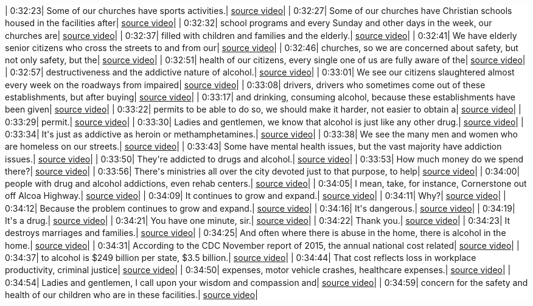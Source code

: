 | 0:32:23| Some of our churches have sports activities.| [source video](https://archive.org/details/CityCouncil161122?start=1943)|
| 0:32:27| Some of our churches have Christian schools housed in the facilities after| [source video](https://archive.org/details/CityCouncil161122?start=1947)|
| 0:32:32| school programs and every Sunday and other days in the week, our churches are| [source video](https://archive.org/details/CityCouncil161122?start=1952)|
| 0:32:37| filled with children and families and the elderly.| [source video](https://archive.org/details/CityCouncil161122?start=1957)|
| 0:32:41| We have elderly senior citizens who cross the streets to and from our| [source video](https://archive.org/details/CityCouncil161122?start=1961)|
| 0:32:46| churches, so we are concerned about safety, but not only safety, but the| [source video](https://archive.org/details/CityCouncil161122?start=1966)|
| 0:32:51| health of our citizens, every single one of us are fully aware of the| [source video](https://archive.org/details/CityCouncil161122?start=1971)|
| 0:32:57| destructiveness and the addictive nature of alcohol.| [source video](https://archive.org/details/CityCouncil161122?start=1977)|
| 0:33:01| We see our citizens slaughtered almost every week on the roadways from impaired| [source video](https://archive.org/details/CityCouncil161122?start=1981)|
| 0:33:08| drivers, drivers who sometimes come out of these establishments, but after buying| [source video](https://archive.org/details/CityCouncil161122?start=1988)|
| 0:33:17| and drinking, consuming alcohol, because these establishments have been given| [source video](https://archive.org/details/CityCouncil161122?start=1997)|
| 0:33:22| permits to be able to do so, we should make it harder, not easier to obtain a| [source video](https://archive.org/details/CityCouncil161122?start=2002)|
| 0:33:29| permit.| [source video](https://archive.org/details/CityCouncil161122?start=2009)|
| 0:33:30| Ladies and gentlemen, we know that alcohol is just like any other drug.| [source video](https://archive.org/details/CityCouncil161122?start=2010)|
| 0:33:34| It's just as addictive as heroin or methamphetamines.| [source video](https://archive.org/details/CityCouncil161122?start=2014)|
| 0:33:38| We see the many men and women who are homeless on our streets.| [source video](https://archive.org/details/CityCouncil161122?start=2018)|
| 0:33:43| Some have mental health issues, but the vast majority have addiction issues.| [source video](https://archive.org/details/CityCouncil161122?start=2023)|
| 0:33:50| They're addicted to drugs and alcohol.| [source video](https://archive.org/details/CityCouncil161122?start=2030)|
| 0:33:53| How much money do we spend there?| [source video](https://archive.org/details/CityCouncil161122?start=2033)|
| 0:33:56| There's ministries all over the city devoted just to that purpose, to help| [source video](https://archive.org/details/CityCouncil161122?start=2036)|
| 0:34:00| people with drug and alcohol addictions, even rehab centers.| [source video](https://archive.org/details/CityCouncil161122?start=2040)|
| 0:34:05| I mean, take, for instance, Cornerstone out off Alcoa Highway.| [source video](https://archive.org/details/CityCouncil161122?start=2045)|
| 0:34:09| It continues to grow and expand.| [source video](https://archive.org/details/CityCouncil161122?start=2049)|
| 0:34:11| Why?| [source video](https://archive.org/details/CityCouncil161122?start=2051)|
| 0:34:12| Because the problem continues to grow and expand.| [source video](https://archive.org/details/CityCouncil161122?start=2052)|
| 0:34:16| It's dangerous.| [source video](https://archive.org/details/CityCouncil161122?start=2056)|
| 0:34:19| It's a drug.| [source video](https://archive.org/details/CityCouncil161122?start=2059)|
| 0:34:21| You have one minute, sir.| [source video](https://archive.org/details/CityCouncil161122?start=2061)|
| 0:34:22| Thank you.| [source video](https://archive.org/details/CityCouncil161122?start=2062)|
| 0:34:23| It destroys marriages and families.| [source video](https://archive.org/details/CityCouncil161122?start=2063)|
| 0:34:25| And often where there is abuse in the home, there is alcohol in the home.| [source video](https://archive.org/details/CityCouncil161122?start=2065)|
| 0:34:31| According to the CDC November report of 2015, the annual national cost related| [source video](https://archive.org/details/CityCouncil161122?start=2071)|
| 0:34:37| to alcohol is $249 billion per state, $3.5 billion.| [source video](https://archive.org/details/CityCouncil161122?start=2077)|
| 0:34:44| That cost reflects loss in workplace productivity, criminal justice| [source video](https://archive.org/details/CityCouncil161122?start=2084)|
| 0:34:50| expenses, motor vehicle crashes, healthcare expenses.| [source video](https://archive.org/details/CityCouncil161122?start=2090)|
| 0:34:54| Ladies and gentlemen, I call upon your wisdom and compassion and| [source video](https://archive.org/details/CityCouncil161122?start=2094)|
| 0:34:59| concern for the safety and health of our children who are in these facilities.| [source video](https://archive.org/details/CityCouncil161122?start=2099)|